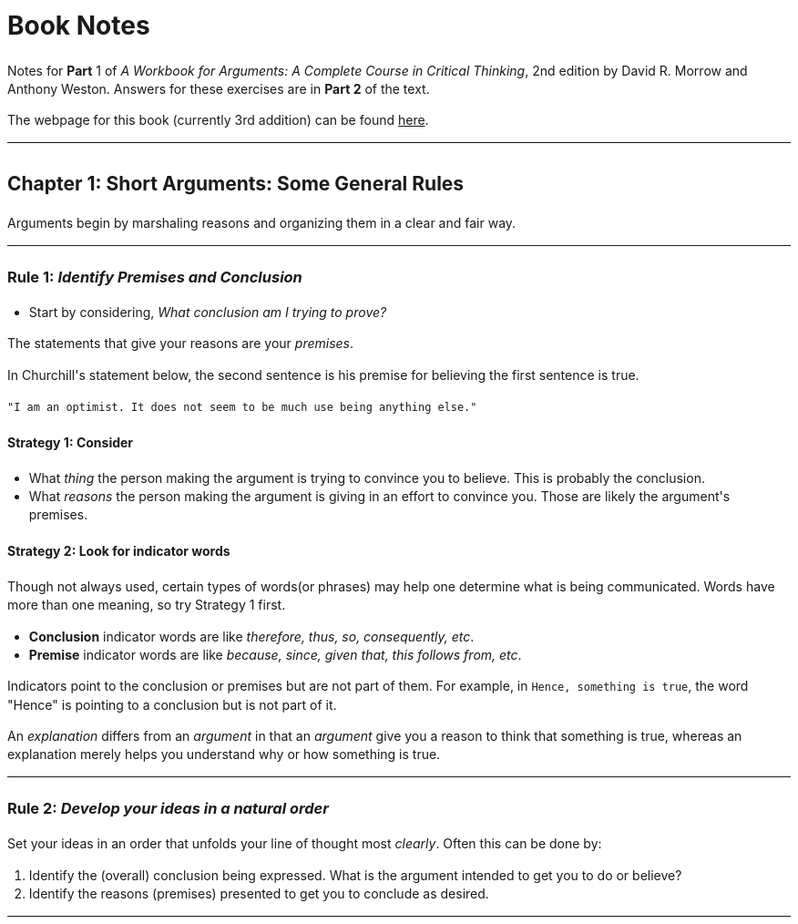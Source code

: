 # Book Notes

Notes for __Part__ 1 of _A Workbook for Arguments: A Complete Course in Critical Thinking_, 2nd edition by David R. Morrow and Anthony Weston.  Answers for these exercises are in __Part 2__ of the text.

The webpage for this book (currently 3rd addition) can be found [here](https://hackettpublishing.com/workbookforarguments/).

---

## Chapter 1: Short Arguments: Some General Rules

Arguments begin by marshaling reasons and organizing them in a clear and fair way.

---

### Rule 1: _Identify Premises and Conclusion_

- Start by considering, _What conclusion am I trying to prove?_

The statements that give your reasons are your _premises_.

In Churchill's statement below, the second sentence is his premise for believing the first sentence is true.

    "I am an optimist. It does not seem to be much use being anything else."

#### Strategy 1: Consider
- What _thing_ the person making the argument is trying to convince you to believe. This is probably the conclusion.
- What _reasons_ the person making the argument is giving in an effort to convince you. Those are likely the argument's premises.

#### Strategy 2: Look for indicator words
Though not always used, certain types of words(or phrases) may help one determine what is being communicated. Words have more than one meaning, so try Strategy 1 first.
- __Conclusion__ indicator words are like _therefore, thus, so, consequently, etc_.
- __Premise__ indicator words are like _because, since, given that, this follows from, etc_.

Indicators point to the conclusion or premises but are not part of them.  For example, in ```Hence, something is true```, the word "Hence" is pointing to a conclusion but is not part of it.

An _explanation_ differs from an _argument_ in that an _argument_ give you a reason to think that something is true, whereas an explanation merely helps you understand why or how something is true.

---

### Rule 2: _Develop your ideas in a natural order_

Set your ideas in an order that unfolds your line of thought most _clearly_. Often this can be done by:

1. Identify the (overall) conclusion being expressed. What is the argument intended to get you to do or believe?
2. Identify the reasons (premises) presented to get you to conclude as desired.

---
